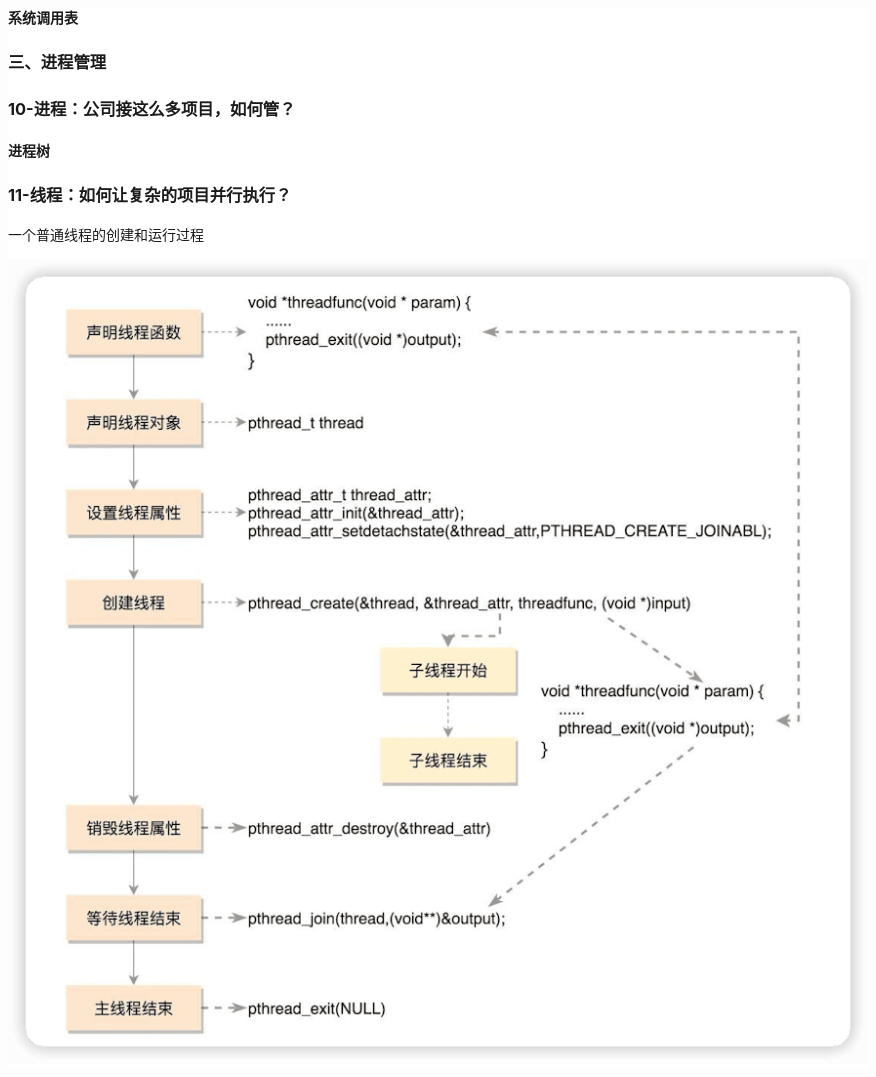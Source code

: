 #### 系统调用表



#### 



### 三、进程管理

### 10-进程：公司接这么多项目，如何管？



#### 进程树



### 11-线程：如何让复杂的项目并行执行？

一个普通线程的创建和运行过程

![](images/image-20231120171328681.png)
